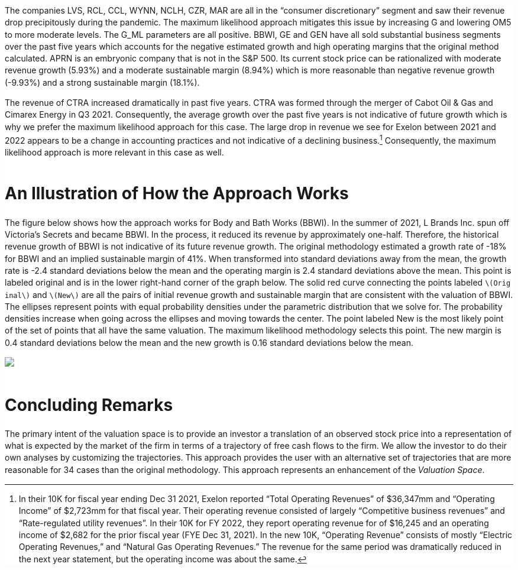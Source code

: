 The companies LVS, RCL, CCL, WYNN, NCLH, CZR, MAR are all in the “consumer discretionary” segment and saw their revenue drop precipitously during the pandemic. The maximum likelihood approach mitigates this issue by increasing G and lowering OM5 to more moderate levels. The G_ML parameters are all positive. BBWI, GE and GEN have all sold substantial business segments over the past five years which accounts for the negative estimated growth and high operating margins that the original method calculated. APRN is an embryonic company that is not in the S&P 500. Its current stock price can be rationalized with moderate revenue growth (5.93%) and a moderate sustainable margin (8.94%) which is more reasonable than negative revenue growth (-9.93%) and a strong sustainable margin (18.1%).

The revenue of CTRA increased dramatically in past five years. CTRA was formed through the merger of Cabot Oil & Gas and Cimarex Energy in Q3 2021. Consequently, the average growth over the past five years is not indicative of future growth which is why we prefer the maximum likelihood approach for this case. The large drop in revenue we see for Exelon between 2021 and 2022 appears to be a change in accounting practices and not indicative of a declining business.[^1] Consequently, the maximum likelihood approach is more relevant in this case as well.

# An Illustration of How the Approach Works

The figure below shows how the approach works for Body and Bath Works (BBWI). In the summer of 2021, L Brands Inc. spun off Victoria’s Secrets and became BBWI. In the process, it reduced its revenue by approximately one-half. Therefore, the historical revenue growth of BBWI is not indicative of its future revenue growth. The original methodology estimated a growth rate of -18% for BBWI and an implied sustainable margin of 41%. When transformed into standard deviations away from the mean, the growth rate is -2.4 standard deviations below the mean and the operating margin is 2.4 standard deviations above the mean. This point is labeled original and is in the lower right-hand corner of the graph below. The solid red curve connecting the points labeled `\(Original\)` and `\(New\)` are all the pairs of initial revenue growth and sustainable margin that are consistent with the valuation of BBWI. The ellipses represent points with equal probability densities under the parametric distribution that we solve for. The probability densities increase when going across the ellipses and moving towards the center. The point labeled New is the most likely point of the set of points that all have the same valuation. The maximum likelihood methodology selects this point. The new margin is 0.4 standard deviations below the mean and the new growth is 0.16 standard deviations below the mean.

<img src="{{< blogdown/postref >}}index_files/figure-html/unnamed-chunk-2-1.png" width="672" />

# Concluding Remarks

The primary intent of the valuation space is to provide an investor a translation of an observed stock price into a representation of what is expected by the market of the firm in terms of a trajectory of free cash flows to the firm. We allow the investor to do their own analyses by customizing the trajectories. This approach provides the user with an alternative set of trajectories that are more reasonable for 34 cases than the original methodology. This approach represents an enhancement of the *Valuation Space*.

[^1]: In their 10K for fiscal year ending Dec 31 2021, Exelon reported “Total Operating Revenues” of \$36,347mm and “Operating Income” of \$2,723mm for that fiscal year. Their operating revenue consisted of largely “Competitive business revenues” and “Rate-regulated utility revenues”. In their 10K for FY 2022, they report operating revenue for of \$16,245 and an operating income of \$2,682 for the prior fiscal year (FYE Dec 31, 2021). In the new 10K, “Operating Revenue” consists of mostly “Electric Operating Revenues,” and “Natural Gas Operating Revenues.” The revenue for the same period was dramatically reduced in the next year statement, but the operating income was about the same.
